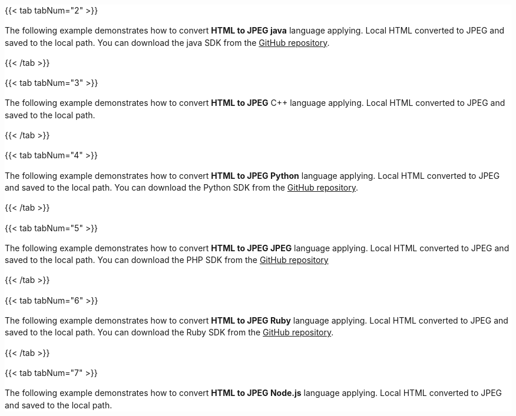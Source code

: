 {{< tab tabNum="2" >}}

The following example demonstrates how to convert **HTML to JPEG java** language applying. Local HTML converted to JPEG and saved to the local path. You can download the java SDK from the [GitHub repository](https://github.com/aspose-html-cloud/aspose-html-cloud-java).

```java

```

{{< /tab >}}

{{< tab tabNum="3" >}}

The following example demonstrates how to convert **HTML to JPEG** C++ language applying. Local HTML converted to JPEG and saved to the local path.

```c++

```

{{< /tab >}}

{{< tab tabNum="4" >}}

The following example demonstrates how to convert **HTML to JPEG Python** language applying. Local HTML converted to JPEG and saved to the local path. You can download the Python SDK from the [GitHub repository](https://github.com/aspose-html-cloud/aspose-html-cloud-python).

```python

```

{{< /tab >}}

{{< tab tabNum="5" >}}

The following example demonstrates how to convert **HTML to JPEG JPEG** language applying. Local HTML converted to JPEG and saved to the local path. You can download the PHP SDK from the [GitHub repository](https://github.com/aspose-html-cloud/aspose-html-cloud-php)

```php

```

{{< /tab >}}

{{< tab tabNum="6" >}}

The following example demonstrates how to convert **HTML to JPEG Ruby** language applying. Local HTML converted to JPEG and saved to the local path. You can download the Ruby SDK from the [GitHub repository](https://github.com/aspose-html-cloud/aspose-html-cloud-ruby).

```ruby

```

{{< /tab >}}

{{< tab tabNum="7" >}}

The following example demonstrates how to convert **HTML to JPEG Node.js** language applying. Local HTML converted to JPEG and saved to the local path.
